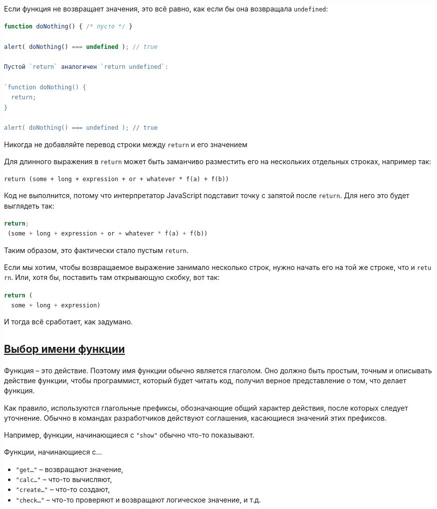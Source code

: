 Если функция не возвращает значения, это всё равно, как если бы она возвращала `undefined`:
```javascript
function doNothing() { /* пусто */ }

alert( doNothing() === undefined ); // true

Пустой `return` аналогичен `return undefined`:

`function doNothing() {
  return;
}

alert( doNothing() === undefined ); // true
```

Никогда не добавляйте перевод строки между `return` и его значением

Для длинного выражения в `return` может быть заманчиво разместить его на нескольких отдельных строках, например так:

`return
 (some + long + expression + or + whatever * f(a) + f(b))`

Код не выполнится, потому что интерпретатор JavaScript подставит точку с запятой после `return`. Для него это будет выглядеть так:
```javascript
return;
 (some + long + expression + or + whatever * f(a) + f(b))
```
Таким образом, это фактически стало пустым `return`.

Если мы хотим, чтобы возвращаемое выражение занимало несколько строк, нужно начать его на той же строке, что и `return`. Или, хотя бы, поставить там открывающую скобку, вот так:
```javascript
return (
  some + long + expression)
```
И тогда всё сработает, как задумано.

## [Выбор имени функции](https://learn.javascript.ru/function-basics#function-naming)

Функция – это действие. Поэтому имя функции обычно является глаголом. Оно должно быть простым, точным и описывать действие функции, чтобы программист, который будет читать код, получил верное представление о том, что делает функция.

Как правило, используются глагольные префиксы, обозначающие общий характер действия, после которых следует уточнение. Обычно в командах разработчиков действуют соглашения, касающиеся значений этих префиксов.

Например, функции, начинающиеся с `"show"` обычно что-то показывают.

Функции, начинающиеся с…

-   `"get…"` – возвращают значение,
-   `"calc…"` – что-то вычисляют,
-   `"create…"` – что-то создают,
-   `"check…"` – что-то проверяют и возвращают логическое значение, и т.д.
